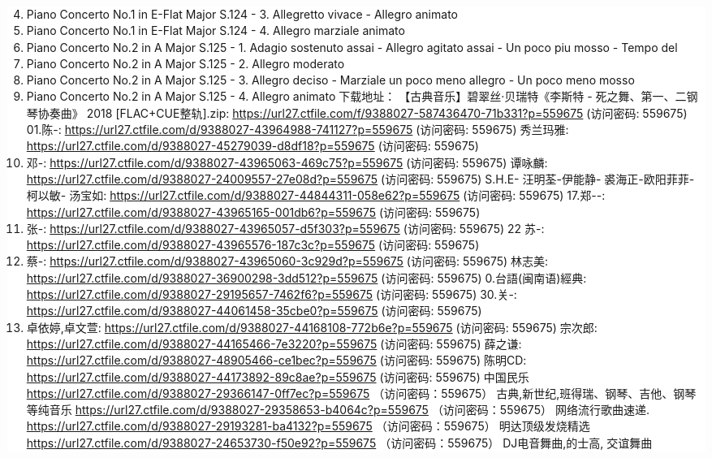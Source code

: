 04. Piano Concerto No.1 in
E-Flat Major S.124 - 3. Allegretto vivace - Allegro
animato
05. Piano Concerto No.1 in
E-Flat Major S.124 - 4. Allegro marziale animato
06. Piano Concerto No.2 in A
Major S.125 - 1. Adagio sostenuto assai - Allegro agitato assai -
Un poco piu mosso - Tempo del
07. Piano Concerto No.2 in A
Major S.125 - 2. Allegro moderato
08. Piano Concerto No.2 in A
Major S.125 - 3. Allegro deciso - Marziale un poco meno allegro -
Un poco meno mosso
09. Piano Concerto No.2 in A
Major S.125 - 4. Allegro animato
下载地址：
【古典音乐】碧翠丝·贝瑞特《李斯特 - 死之舞、第一、二钢琴协奏曲》 2018
[FLAC+CUE整轨].zip: https://url27.ctfile.com/f/9388027-587436470-71b331?p=559675
(访问密码: 559675)
01.陈-: https://url27.ctfile.com/d/9388027-43964988-741127?p=559675
(访问密码: 559675)
秀兰玛雅: https://url27.ctfile.com/d/9388027-45279039-d8df18?p=559675
(访问密码: 559675)
08. 邓-: https://url27.ctfile.com/d/9388027-43965063-469c75?p=559675
(访问密码: 559675)
谭咏麟: https://url27.ctfile.com/d/9388027-24009557-27e08d?p=559675
(访问密码: 559675)
S.H.E- 汪明荃-伊能静- 裘海正-欧阳菲菲-柯以敏- 汤宝如: https://url27.ctfile.com/d/9388027-44844311-058e62?p=559675
(访问密码: 559675)
17.郑--: https://url27.ctfile.com/d/9388027-43965165-001db6?p=559675
(访问密码: 559675)
03. 张-: https://url27.ctfile.com/d/9388027-43965057-d5f303?p=559675
(访问密码: 559675)
22 苏-: https://url27.ctfile.com/d/9388027-43965576-187c3c?p=559675
(访问密码: 559675)
07. 蔡-: https://url27.ctfile.com/d/9388027-43965060-3c929d?p=559675
(访问密码: 559675)
林志美: https://url27.ctfile.com/d/9388027-36900298-3dd512?p=559675
(访问密码: 559675)
0.台語(闽南语)經典: https://url27.ctfile.com/d/9388027-29195657-7462f6?p=559675
(访问密码: 559675)
30.关-: https://url27.ctfile.com/d/9388027-44061458-35cbe0?p=559675
(访问密码: 559675)
34. 卓依婷,卓文萱: https://url27.ctfile.com/d/9388027-44168108-772b6e?p=559675
(访问密码: 559675)
宗次郎: https://url27.ctfile.com/d/9388027-44165466-7e3220?p=559675
(访问密码: 559675)
薛之谦: https://url27.ctfile.com/d/9388027-48905466-ce1bec?p=559675
(访问密码: 559675)
陈明CD: https://url27.ctfile.com/d/9388027-44173892-89c8ae?p=559675
(访问密码: 559675)
中国民乐
https://url27.ctfile.com/d/9388027-29366147-0ff7ec?p=559675
（访问密码：559675）
古典,新世纪,班得瑞、钢琴、吉他、钢琴等纯音乐
https://url27.ctfile.com/d/9388027-29358653-b4064c?p=559675
（访问密码：559675）
网络流行歌曲速递.
https://url27.ctfile.com/d/9388027-29193281-ba4132?p=559675
（访问密码：559675）
明达顶级发烧精选
https://url27.ctfile.com/d/9388027-24653730-f50e92?p=559675
（访问密码：559675）
DJ电音舞曲,的士高, 交谊舞曲